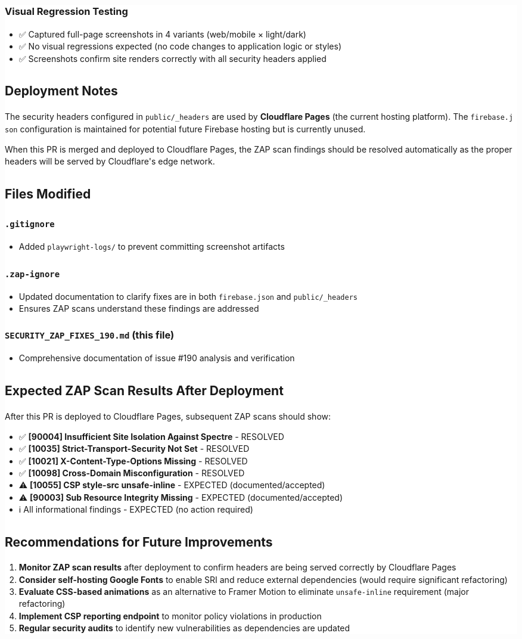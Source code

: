 ### Visual Regression Testing

- ✅ Captured full-page screenshots in 4 variants (web/mobile × light/dark)
- ✅ No visual regressions expected (no code changes to application logic or styles)
- ✅ Screenshots confirm site renders correctly with all security headers applied

## Deployment Notes

The security headers configured in `public/_headers` are used by **Cloudflare Pages** (the current hosting platform). The `firebase.json` configuration is maintained for potential future Firebase hosting but is currently unused.

When this PR is merged and deployed to Cloudflare Pages, the ZAP scan findings should be resolved automatically as the proper headers will be served by Cloudflare's edge network.

## Files Modified

### `.gitignore`

- Added `playwright-logs/` to prevent committing screenshot artifacts

### `.zap-ignore`

- Updated documentation to clarify fixes are in both `firebase.json` and `public/_headers`
- Ensures ZAP scans understand these findings are addressed

### `SECURITY_ZAP_FIXES_190.md` (this file)

- Comprehensive documentation of issue #190 analysis and verification

## Expected ZAP Scan Results After Deployment

After this PR is deployed to Cloudflare Pages, subsequent ZAP scans should show:

- ✅ **[90004] Insufficient Site Isolation Against Spectre** - RESOLVED
- ✅ **[10035] Strict-Transport-Security Not Set** - RESOLVED
- ✅ **[10021] X-Content-Type-Options Missing** - RESOLVED
- ✅ **[10098] Cross-Domain Misconfiguration** - RESOLVED
- ⚠️ **[10055] CSP style-src unsafe-inline** - EXPECTED (documented/accepted)
- ⚠️ **[90003] Sub Resource Integrity Missing** - EXPECTED (documented/accepted)
- ℹ️ All informational findings - EXPECTED (no action required)

## Recommendations for Future Improvements

1. **Monitor ZAP scan results** after deployment to confirm headers are being served correctly by Cloudflare Pages
2. **Consider self-hosting Google Fonts** to enable SRI and reduce external dependencies (would require significant refactoring)
3. **Evaluate CSS-based animations** as an alternative to Framer Motion to eliminate `unsafe-inline` requirement (major refactoring)
4. **Implement CSP reporting endpoint** to monitor policy violations in production
5. **Regular security audits** to identify new vulnerabilities as dependencies are updated
